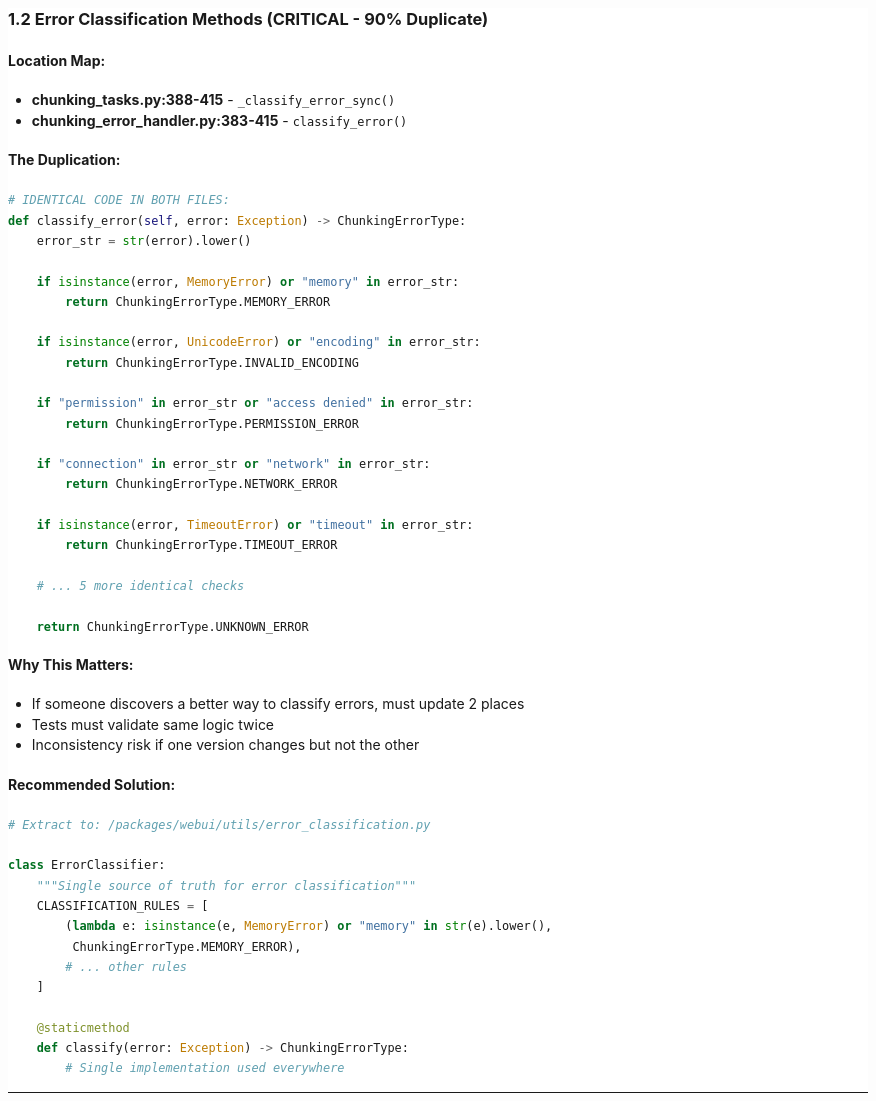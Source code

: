 
### 1.2 Error Classification Methods (CRITICAL - 90% Duplicate)

#### Location Map:
- **chunking_tasks.py:388-415** - `_classify_error_sync()`
- **chunking_error_handler.py:383-415** - `classify_error()`

#### The Duplication:
```python
# IDENTICAL CODE IN BOTH FILES:
def classify_error(self, error: Exception) -> ChunkingErrorType:
    error_str = str(error).lower()
    
    if isinstance(error, MemoryError) or "memory" in error_str:
        return ChunkingErrorType.MEMORY_ERROR
    
    if isinstance(error, UnicodeError) or "encoding" in error_str:
        return ChunkingErrorType.INVALID_ENCODING
    
    if "permission" in error_str or "access denied" in error_str:
        return ChunkingErrorType.PERMISSION_ERROR
    
    if "connection" in error_str or "network" in error_str:
        return ChunkingErrorType.NETWORK_ERROR
    
    if isinstance(error, TimeoutError) or "timeout" in error_str:
        return ChunkingErrorType.TIMEOUT_ERROR
    
    # ... 5 more identical checks
    
    return ChunkingErrorType.UNKNOWN_ERROR
```

#### Why This Matters:
- If someone discovers a better way to classify errors, must update 2 places
- Tests must validate same logic twice
- Inconsistency risk if one version changes but not the other

#### Recommended Solution:
```python
# Extract to: /packages/webui/utils/error_classification.py

class ErrorClassifier:
    """Single source of truth for error classification"""
    CLASSIFICATION_RULES = [
        (lambda e: isinstance(e, MemoryError) or "memory" in str(e).lower(), 
         ChunkingErrorType.MEMORY_ERROR),
        # ... other rules
    ]
    
    @staticmethod
    def classify(error: Exception) -> ChunkingErrorType:
        # Single implementation used everywhere
```

---